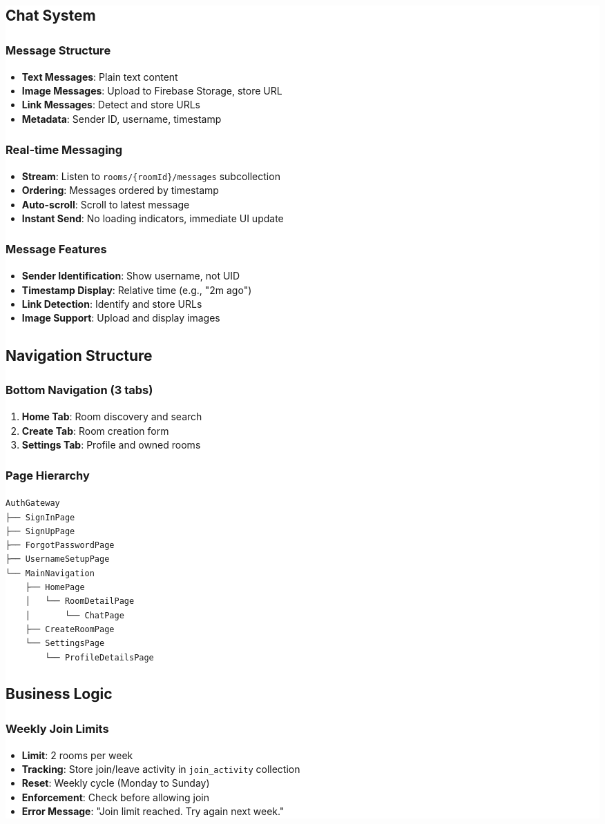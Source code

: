 ## Chat System

### Message Structure
- **Text Messages**: Plain text content
- **Image Messages**: Upload to Firebase Storage, store URL
- **Link Messages**: Detect and store URLs
- **Metadata**: Sender ID, username, timestamp

### Real-time Messaging
- **Stream**: Listen to `rooms/{roomId}/messages` subcollection
- **Ordering**: Messages ordered by timestamp
- **Auto-scroll**: Scroll to latest message
- **Instant Send**: No loading indicators, immediate UI update

### Message Features
- **Sender Identification**: Show username, not UID
- **Timestamp Display**: Relative time (e.g., "2m ago")
- **Link Detection**: Identify and store URLs
- **Image Support**: Upload and display images

## Navigation Structure

### Bottom Navigation (3 tabs)
1. **Home Tab**: Room discovery and search
2. **Create Tab**: Room creation form
3. **Settings Tab**: Profile and owned rooms

### Page Hierarchy
```
AuthGateway
├── SignInPage
├── SignUpPage
├── ForgotPasswordPage
├── UsernameSetupPage
└── MainNavigation
    ├── HomePage
    │   └── RoomDetailPage
    │       └── ChatPage
    ├── CreateRoomPage
    └── SettingsPage
        └── ProfileDetailsPage
```

## Business Logic

### Weekly Join Limits
- **Limit**: 2 rooms per week
- **Tracking**: Store join/leave activity in `join_activity` collection
- **Reset**: Weekly cycle (Monday to Sunday)
- **Enforcement**: Check before allowing join
- **Error Message**: "Join limit reached. Try again next week."

